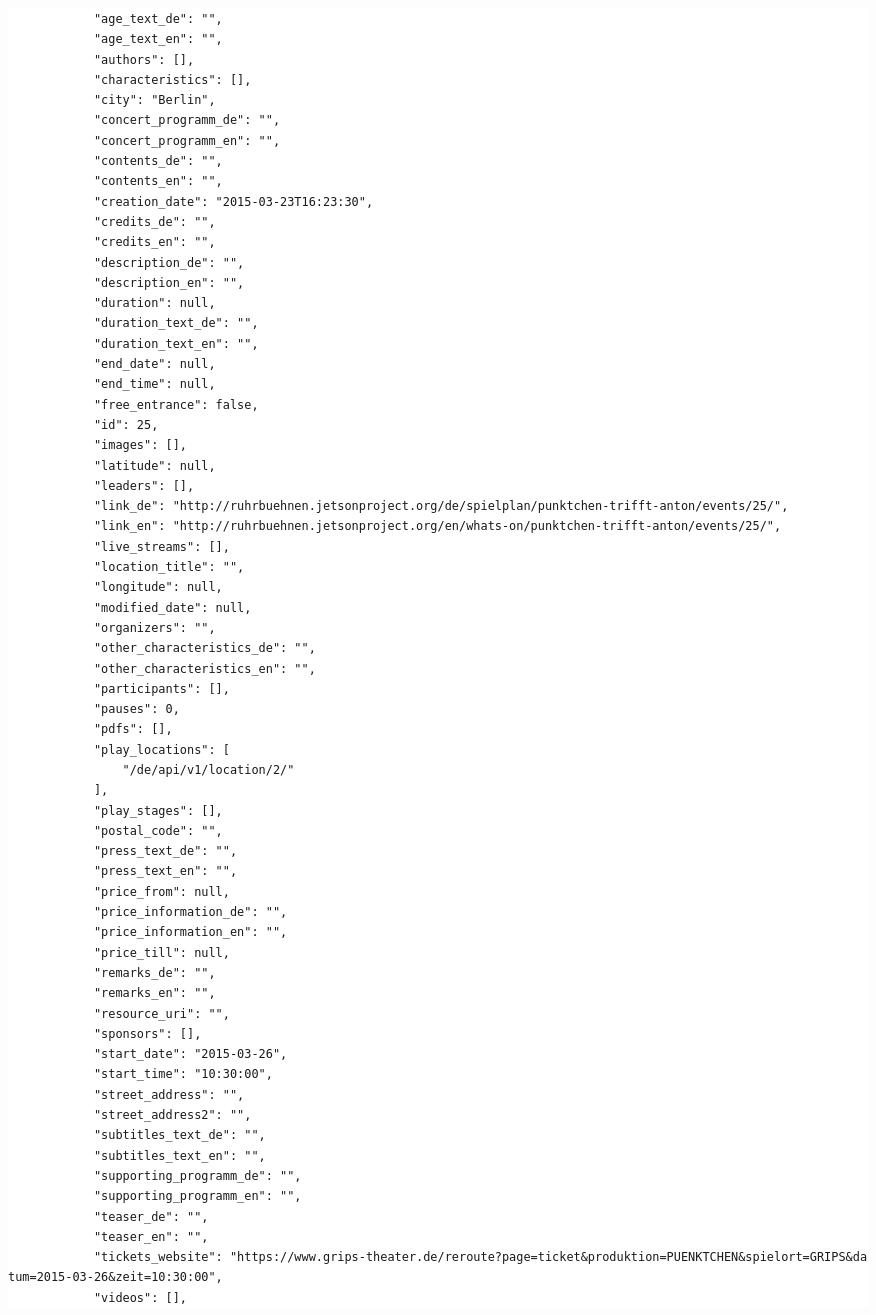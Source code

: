 				"age_text_de": "",
				"age_text_en": "",
				"authors": [],
				"characteristics": [],
				"city": "Berlin",
				"concert_programm_de": "",
				"concert_programm_en": "",
				"contents_de": "",
				"contents_en": "",
				"creation_date": "2015-03-23T16:23:30",
				"credits_de": "",
				"credits_en": "",
				"description_de": "",
				"description_en": "",
				"duration": null,
				"duration_text_de": "",
				"duration_text_en": "",
				"end_date": null,
				"end_time": null,
				"free_entrance": false,
				"id": 25,
				"images": [],
				"latitude": null,
				"leaders": [],
				"link_de": "http://ruhrbuehnen.jetsonproject.org/de/spielplan/punktchen-trifft-anton/events/25/",
				"link_en": "http://ruhrbuehnen.jetsonproject.org/en/whats-on/punktchen-trifft-anton/events/25/",
				"live_streams": [],
				"location_title": "",
				"longitude": null,
				"modified_date": null,
				"organizers": "",
				"other_characteristics_de": "",
				"other_characteristics_en": "",
				"participants": [],
				"pauses": 0,
				"pdfs": [],
				"play_locations": [
					"/de/api/v1/location/2/"
				],
				"play_stages": [],
				"postal_code": "",
				"press_text_de": "",
				"press_text_en": "",
				"price_from": null,
				"price_information_de": "",
				"price_information_en": "",
				"price_till": null,
				"remarks_de": "",
				"remarks_en": "",
				"resource_uri": "",
				"sponsors": [],
				"start_date": "2015-03-26",
				"start_time": "10:30:00",
				"street_address": "",
				"street_address2": "",
				"subtitles_text_de": "",
				"subtitles_text_en": "",
				"supporting_programm_de": "",
				"supporting_programm_en": "",
				"teaser_de": "",
				"teaser_en": "",
				"tickets_website": "https://www.grips-theater.de/reroute?page=ticket&produktion=PUENKTCHEN&spielort=GRIPS&datum=2015-03-26&zeit=10:30:00",
				"videos": [],